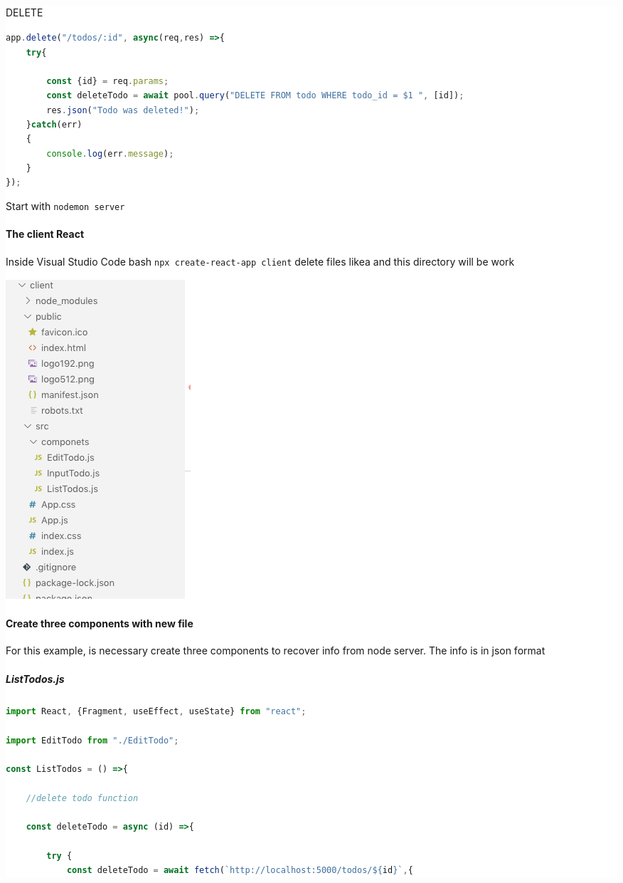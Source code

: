 DELETE
```javascript
app.delete("/todos/:id", async(req,res) =>{
    try{

        const {id} = req.params;
        const deleteTodo = await pool.query("DELETE FROM todo WHERE todo_id = $1 ", [id]);
        res.json("Todo was deleted!");
    }catch(err)
    {
        console.log(err.message);
    }
});
```
Start with `nodemon server`


#### The client React

Inside Visual Studio Code bash `npx create-react-app client` delete files likea and this directory will be work

![Image description](https://github.com/daniporras/StackDeveloper/blob/master/PERN/TodoList/Directory.png)

#### Create three components with new file

For this example, is necessary create three components to recover info from node server. The info is in json format

##### ListTodos.js
```javascript
import React, {Fragment, useEffect, useState} from "react";

import EditTodo from "./EditTodo";

const ListTodos = () =>{

    //delete todo function

    const deleteTodo = async (id) =>{

        try {
            const deleteTodo = await fetch(`http://localhost:5000/todos/${id}`,{
```